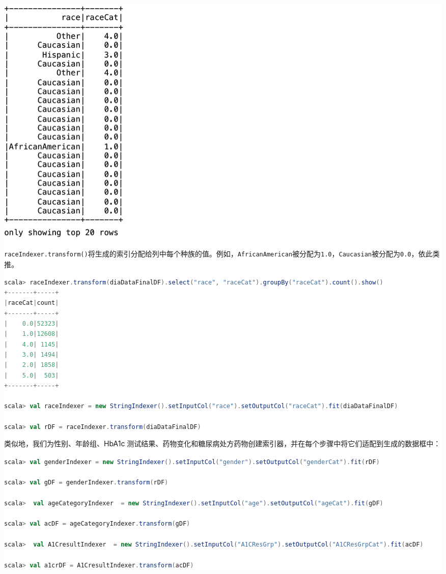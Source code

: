 ![](img/00193.gif)

`raceIndexer.transform()`将生成的索引分配给列中每个种族的值。例如，`AfricanAmerican`被分配为`1.0`，`Caucasian`被分配为`0.0`，依此类推。

```scala
scala> raceIndexer.transform(diaDataFinalDF).select("race", "raceCat").groupBy("raceCat").count().show() 
+-------+-----+ 
|raceCat|count| 
+-------+-----+ 
|    0.0|52323| 
|    1.0|12608| 
|    4.0| 1145| 
|    3.0| 1494| 
|    2.0| 1858| 
|    5.0|  503| 
+-------+-----+ 

scala> val raceIndexer = new StringIndexer().setInputCol("race").setOutputCol("raceCat").fit(diaDataFinalDF) 

scala> val rDF = raceIndexer.transform(diaDataFinalDF) 

```

类似地，我们为性别、年龄组、HbA1c 测试结果、药物变化和糖尿病处方药物创建索引器，并在每个步骤中将它们适配到生成的数据框中：

```scala
scala> val genderIndexer = new StringIndexer().setInputCol("gender").setOutputCol("genderCat").fit(rDF) 

scala> val gDF = genderIndexer.transform(rDF) 

scala>  val ageCategoryIndexer  = new StringIndexer().setInputCol("age").setOutputCol("ageCat").fit(gDF) 

scala> val acDF = ageCategoryIndexer.transform(gDF) 

scala>  val A1CresultIndexer  = new StringIndexer().setInputCol("A1CResGrp").setOutputCol("A1CResGrpCat").fit(acDF) 

scala> val a1crDF = A1CresultIndexer.transform(acDF) 
```